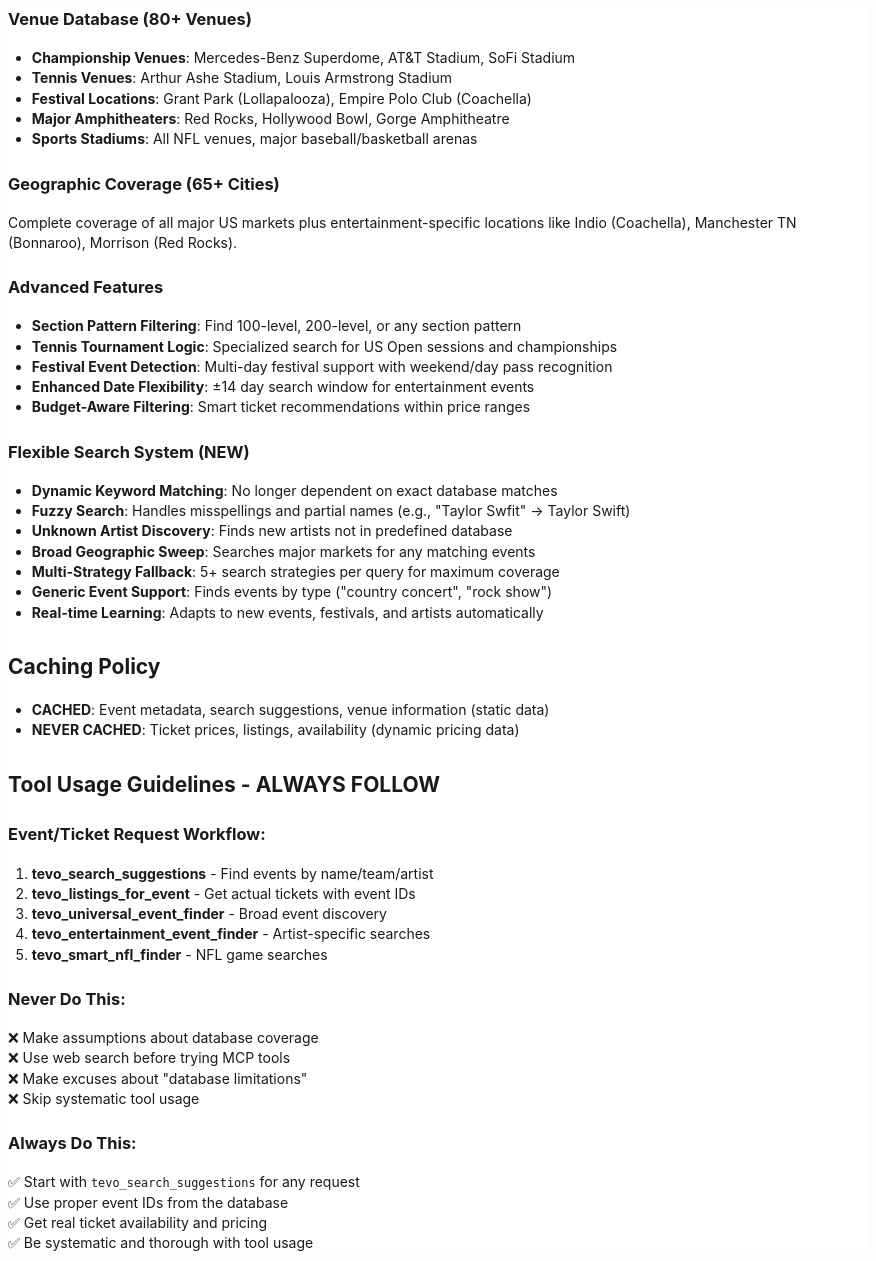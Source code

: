 ### Venue Database (80+ Venues)
- **Championship Venues**: Mercedes-Benz Superdome, AT&T Stadium, SoFi Stadium
- **Tennis Venues**: Arthur Ashe Stadium, Louis Armstrong Stadium
- **Festival Locations**: Grant Park (Lollapalooza), Empire Polo Club (Coachella)
- **Major Amphitheaters**: Red Rocks, Hollywood Bowl, Gorge Amphitheatre
- **Sports Stadiums**: All NFL venues, major baseball/basketball arenas

### Geographic Coverage (65+ Cities)
Complete coverage of all major US markets plus entertainment-specific locations like Indio (Coachella), Manchester TN (Bonnaroo), Morrison (Red Rocks).

### Advanced Features
- **Section Pattern Filtering**: Find 100-level, 200-level, or any section pattern
- **Tennis Tournament Logic**: Specialized search for US Open sessions and championships  
- **Festival Event Detection**: Multi-day festival support with weekend/day pass recognition
- **Enhanced Date Flexibility**: ±14 day search window for entertainment events
- **Budget-Aware Filtering**: Smart ticket recommendations within price ranges

### Flexible Search System (NEW)
- **Dynamic Keyword Matching**: No longer dependent on exact database matches
- **Fuzzy Search**: Handles misspellings and partial names (e.g., "Taylor Swfit" → Taylor Swift)
- **Unknown Artist Discovery**: Finds new artists not in predefined database
- **Broad Geographic Sweep**: Searches major markets for any matching events
- **Multi-Strategy Fallback**: 5+ search strategies per query for maximum coverage
- **Generic Event Support**: Finds events by type ("country concert", "rock show")
- **Real-time Learning**: Adapts to new events, festivals, and artists automatically

## Caching Policy
- **CACHED**: Event metadata, search suggestions, venue information (static data)
- **NEVER CACHED**: Ticket prices, listings, availability (dynamic pricing data)

## Tool Usage Guidelines - ALWAYS FOLLOW
### Event/Ticket Request Workflow:
1. **tevo_search_suggestions** - Find events by name/team/artist
2. **tevo_listings_for_event** - Get actual tickets with event IDs  
3. **tevo_universal_event_finder** - Broad event discovery
4. **tevo_entertainment_event_finder** - Artist-specific searches
5. **tevo_smart_nfl_finder** - NFL game searches

### Never Do This:
❌ Make assumptions about database coverage  
❌ Use web search before trying MCP tools  
❌ Make excuses about "database limitations"  
❌ Skip systematic tool usage

### Always Do This:
✅ Start with `tevo_search_suggestions` for any request  
✅ Use proper event IDs from the database  
✅ Get real ticket availability and pricing  
✅ Be systematic and thorough with tool usage
